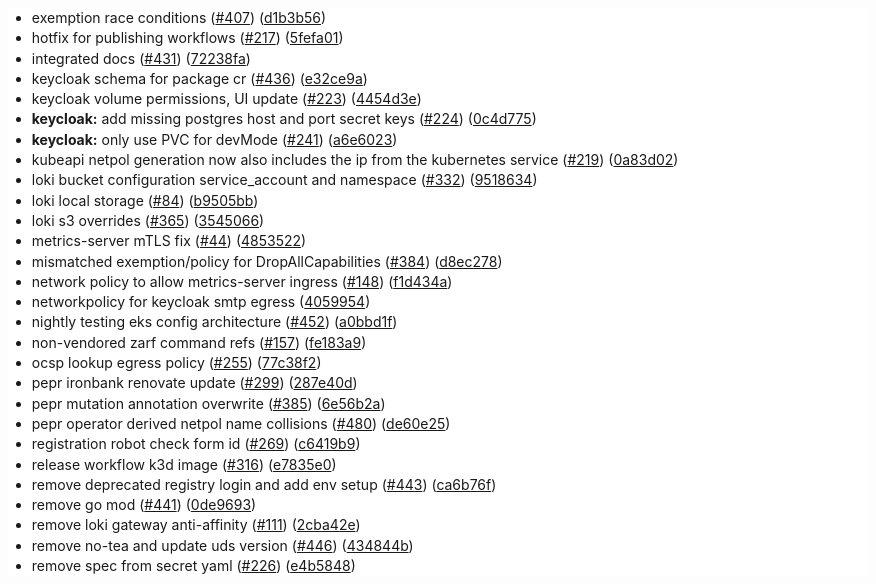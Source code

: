 * exemption race conditions ([#407](https://github.com/cmwylie19/uds-core/issues/407)) ([d1b3b56](https://github.com/cmwylie19/uds-core/commit/d1b3b5669976eb23ca8f88cd5b15a12c56102eca))
* hotfix for publishing workflows ([#217](https://github.com/cmwylie19/uds-core/issues/217)) ([5fefa01](https://github.com/cmwylie19/uds-core/commit/5fefa017d382b7c5557e613b81cd84b27bda85f0))
* integrated docs ([#431](https://github.com/cmwylie19/uds-core/issues/431)) ([72238fa](https://github.com/cmwylie19/uds-core/commit/72238faed167a4e90e4d332e17909510efd98a58))
* keycloak schema for package cr ([#436](https://github.com/cmwylie19/uds-core/issues/436)) ([e32ce9a](https://github.com/cmwylie19/uds-core/commit/e32ce9af9176ba8fef702a8c6aac84c15f9ab374))
* keycloak volume permissions, UI update ([#223](https://github.com/cmwylie19/uds-core/issues/223)) ([4454d3e](https://github.com/cmwylie19/uds-core/commit/4454d3efcefe6bfa81628d330434afcc246fad65))
* **keycloak:** add missing postgres host and port secret keys ([#224](https://github.com/cmwylie19/uds-core/issues/224)) ([0c4d775](https://github.com/cmwylie19/uds-core/commit/0c4d7758cfb077ff592fea907795402485b6c9f5))
* **keycloak:** only use PVC for devMode ([#241](https://github.com/cmwylie19/uds-core/issues/241)) ([a6e6023](https://github.com/cmwylie19/uds-core/commit/a6e6023134dc5171441a2043701ed91309e1b32c))
* kubeapi netpol generation now also includes the ip from the kubernetes service ([#219](https://github.com/cmwylie19/uds-core/issues/219)) ([0a83d02](https://github.com/cmwylie19/uds-core/commit/0a83d02f5782d911e3bb63935b0cac70030e5c9b))
* loki bucket configuration service_account and namespace ([#332](https://github.com/cmwylie19/uds-core/issues/332)) ([9518634](https://github.com/cmwylie19/uds-core/commit/9518634b24f2d5c285e598f8620849bbc6288ba4))
* loki local storage ([#84](https://github.com/cmwylie19/uds-core/issues/84)) ([b9505bb](https://github.com/cmwylie19/uds-core/commit/b9505bbb42b5369c62d7cbfb05e1efb8b8a6200f))
* loki s3 overrides ([#365](https://github.com/cmwylie19/uds-core/issues/365)) ([3545066](https://github.com/cmwylie19/uds-core/commit/354506647d65b0484332695abbbd58d91d9e7427))
* metrics-server mTLS fix ([#44](https://github.com/cmwylie19/uds-core/issues/44)) ([4853522](https://github.com/cmwylie19/uds-core/commit/4853522c9504c87dcbd8319d689ecb0a1cb42c0b))
* mismatched exemption/policy for DropAllCapabilities ([#384](https://github.com/cmwylie19/uds-core/issues/384)) ([d8ec278](https://github.com/cmwylie19/uds-core/commit/d8ec27827e2e2e7d85b4eba6b738f4b126264dd9))
* network policy to allow metrics-server ingress ([#148](https://github.com/cmwylie19/uds-core/issues/148)) ([f1d434a](https://github.com/cmwylie19/uds-core/commit/f1d434a68ef1f2a29ab3b13608bc16ce78211ed4))
* networkpolicy for keycloak smtp egress ([4059954](https://github.com/cmwylie19/uds-core/commit/4059954ed92502f10c1b5b769988a363adc06318))
* nightly testing eks config architecture ([#452](https://github.com/cmwylie19/uds-core/issues/452)) ([a0bbd1f](https://github.com/cmwylie19/uds-core/commit/a0bbd1f0bf84f03d59866f9797555a08dc8034d6))
* non-vendored zarf command refs ([#157](https://github.com/cmwylie19/uds-core/issues/157)) ([fe183a9](https://github.com/cmwylie19/uds-core/commit/fe183a9ae367bc2d7ea7d629e7c15877aabe38cd))
* ocsp lookup egress policy ([#255](https://github.com/cmwylie19/uds-core/issues/255)) ([77c38f2](https://github.com/cmwylie19/uds-core/commit/77c38f22e9a77d9db81504f4c172fdc535c0929e))
* pepr ironbank renovate update ([#299](https://github.com/cmwylie19/uds-core/issues/299)) ([287e40d](https://github.com/cmwylie19/uds-core/commit/287e40db5d65f7472a9e9216aae91f3ad92403d9))
* pepr mutation annotation overwrite ([#385](https://github.com/cmwylie19/uds-core/issues/385)) ([6e56b2a](https://github.com/cmwylie19/uds-core/commit/6e56b2afec8f54f8c0a4aa4b89fef1d1c754b627))
* pepr operator derived netpol name collisions ([#480](https://github.com/cmwylie19/uds-core/issues/480)) ([de60e25](https://github.com/cmwylie19/uds-core/commit/de60e252526d73e439f5665b27f84e8773c24949))
* registration robot check form id ([#269](https://github.com/cmwylie19/uds-core/issues/269)) ([c6419b9](https://github.com/cmwylie19/uds-core/commit/c6419b962eb5a02462e9060a66f7765689cfeb8f))
* release workflow k3d image ([#316](https://github.com/cmwylie19/uds-core/issues/316)) ([e7835e0](https://github.com/cmwylie19/uds-core/commit/e7835e071f56af148792fbde250100af8e8ca0b8))
* remove deprecated registry login and add env setup ([#443](https://github.com/cmwylie19/uds-core/issues/443)) ([ca6b76f](https://github.com/cmwylie19/uds-core/commit/ca6b76f3a66efb6b2e81832aff771ca06bdff68a))
* remove go mod ([#441](https://github.com/cmwylie19/uds-core/issues/441)) ([0de9693](https://github.com/cmwylie19/uds-core/commit/0de969333923afb8fd4639547901c7d7f5c6a6f7))
* remove loki gateway anti-affinity ([#111](https://github.com/cmwylie19/uds-core/issues/111)) ([2cba42e](https://github.com/cmwylie19/uds-core/commit/2cba42e3a83a25ae7a45f3c3d6a35bdc7bba0b58))
* remove no-tea and update uds version ([#446](https://github.com/cmwylie19/uds-core/issues/446)) ([434844b](https://github.com/cmwylie19/uds-core/commit/434844b827e01808b504abf5ee6af83fba813cb6))
* remove spec from secret yaml ([#226](https://github.com/cmwylie19/uds-core/issues/226)) ([e4b5848](https://github.com/cmwylie19/uds-core/commit/e4b58487f736f588944f7c039b8654f9006e04f1))